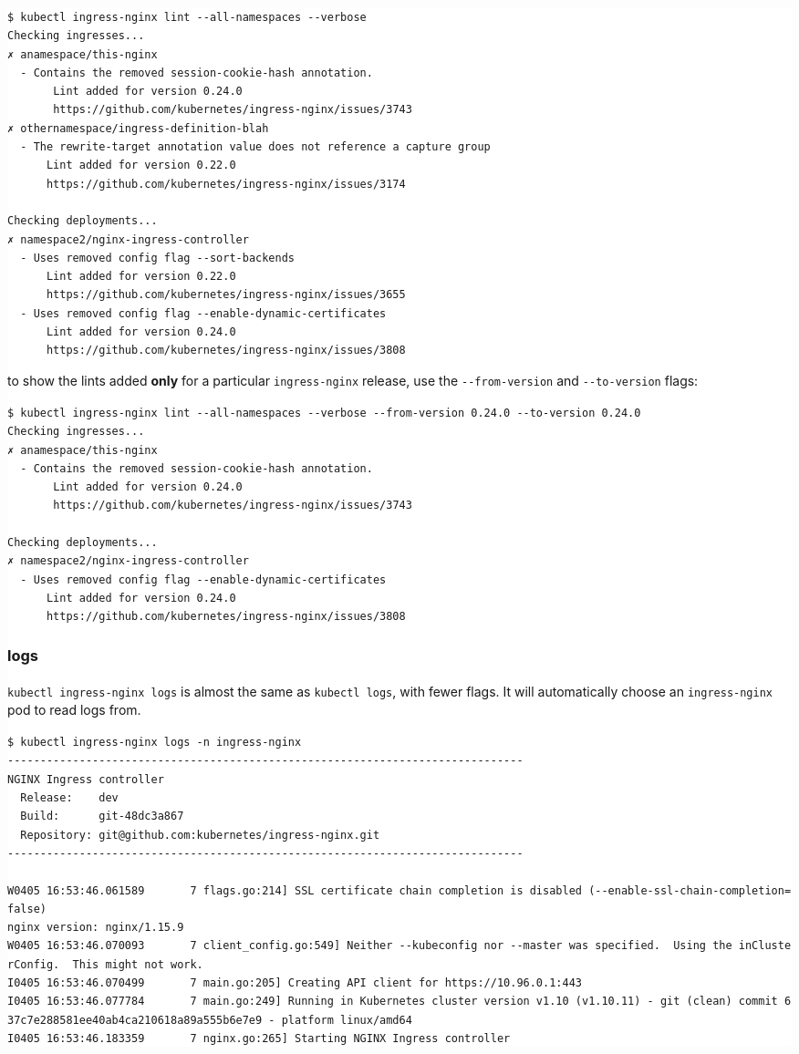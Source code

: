 ```console
$ kubectl ingress-nginx lint --all-namespaces --verbose
Checking ingresses...
✗ anamespace/this-nginx
  - Contains the removed session-cookie-hash annotation.
       Lint added for version 0.24.0
       https://github.com/kubernetes/ingress-nginx/issues/3743
✗ othernamespace/ingress-definition-blah
  - The rewrite-target annotation value does not reference a capture group
      Lint added for version 0.22.0
      https://github.com/kubernetes/ingress-nginx/issues/3174

Checking deployments...
✗ namespace2/nginx-ingress-controller
  - Uses removed config flag --sort-backends
      Lint added for version 0.22.0
      https://github.com/kubernetes/ingress-nginx/issues/3655
  - Uses removed config flag --enable-dynamic-certificates
      Lint added for version 0.24.0
      https://github.com/kubernetes/ingress-nginx/issues/3808
```

to show the lints added **only** for a particular `ingress-nginx` release, use the `--from-version` and `--to-version` flags:

```console
$ kubectl ingress-nginx lint --all-namespaces --verbose --from-version 0.24.0 --to-version 0.24.0
Checking ingresses...
✗ anamespace/this-nginx
  - Contains the removed session-cookie-hash annotation.
       Lint added for version 0.24.0
       https://github.com/kubernetes/ingress-nginx/issues/3743

Checking deployments...
✗ namespace2/nginx-ingress-controller
  - Uses removed config flag --enable-dynamic-certificates
      Lint added for version 0.24.0
      https://github.com/kubernetes/ingress-nginx/issues/3808
```

### logs

`kubectl ingress-nginx logs` is almost the same as `kubectl logs`, with fewer flags. It will automatically choose an `ingress-nginx` pod to read logs from.

```console
$ kubectl ingress-nginx logs -n ingress-nginx
-------------------------------------------------------------------------------
NGINX Ingress controller
  Release:    dev
  Build:      git-48dc3a867
  Repository: git@github.com:kubernetes/ingress-nginx.git
-------------------------------------------------------------------------------

W0405 16:53:46.061589       7 flags.go:214] SSL certificate chain completion is disabled (--enable-ssl-chain-completion=false)
nginx version: nginx/1.15.9
W0405 16:53:46.070093       7 client_config.go:549] Neither --kubeconfig nor --master was specified.  Using the inClusterConfig.  This might not work.
I0405 16:53:46.070499       7 main.go:205] Creating API client for https://10.96.0.1:443
I0405 16:53:46.077784       7 main.go:249] Running in Kubernetes cluster version v1.10 (v1.10.11) - git (clean) commit 637c7e288581ee40ab4ca210618a89a555b6e7e9 - platform linux/amd64
I0405 16:53:46.183359       7 nginx.go:265] Starting NGINX Ingress controller
```